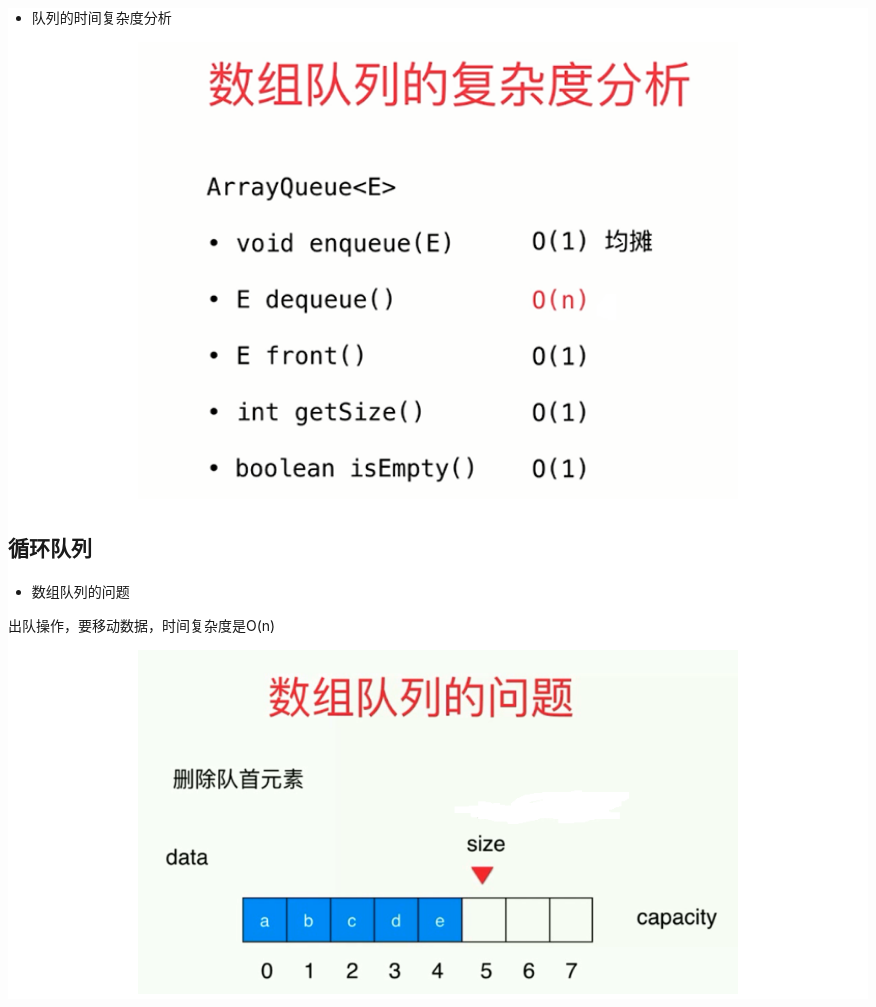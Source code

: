* 队列的时间复杂度分析

<div align="center"><img src="pics//stack//queue_2.png" width="600"/></div>

## 循环队列

* 数组队列的问题

出队操作，要移动数据，时间复杂度是O(n)

<div align="center"><img src="pics//stack//queue_3.png" width="600"/></div>
